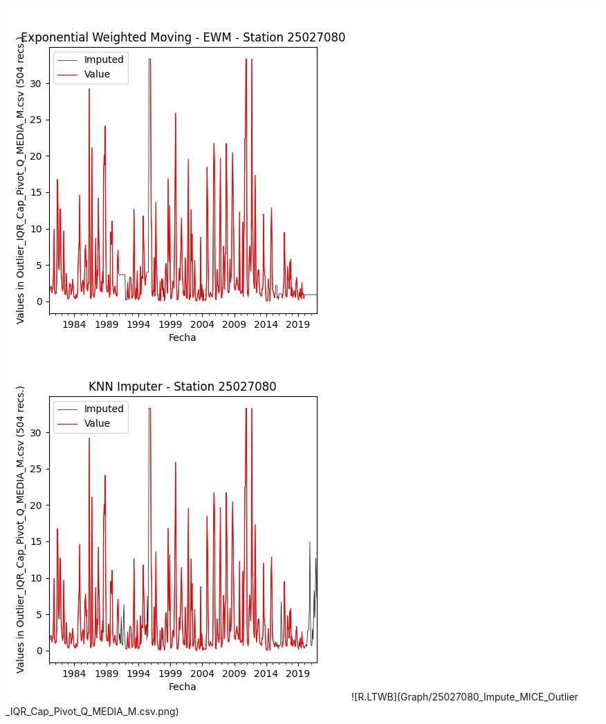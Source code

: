 ![R.LTWB](Graph/25027080_Impute_MeanEWM_Outlier_IQR_Cap_Pivot_Q_MEDIA_M.csv.png)![R.LTWB](Graph/25027080_Impute_KNN_Outlier_IQR_Cap_Pivot_Q_MEDIA_M.csv.png)![R.LTWB](Graph/25027080_Impute_MICE_Outlier
_IQR_Cap_Pivot_Q_MEDIA_M.csv.png)
